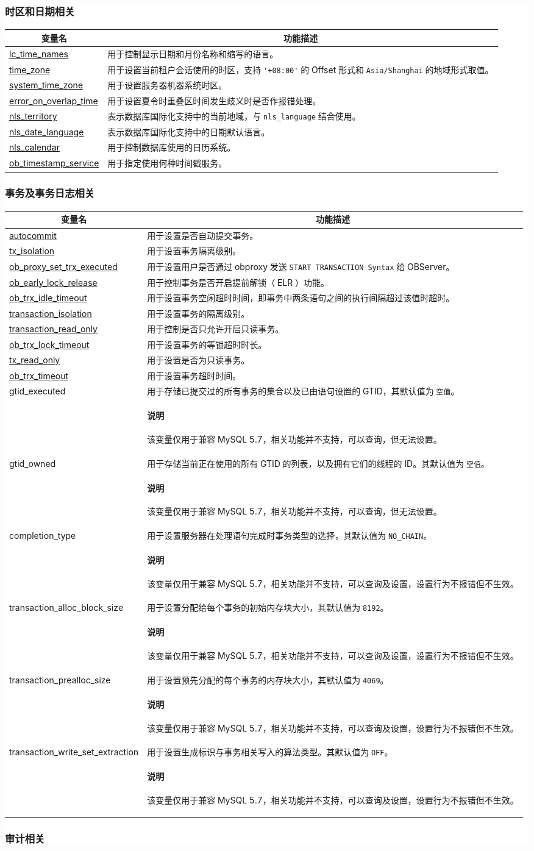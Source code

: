 ### 时区和日期相关

|    变量名        |     功能描述         |
|-----------------|----------------------------------------|
| [lc_time_names](300.global-system-variable/3400.lc_time_names-global.md)             |   用于控制显示日期和月份名称和缩写的语言。            |
| [time_zone](300.global-system-variable/12600.system_time_zone-global.md)             | 用于设置当前租户会话使用的时区，支持 `'+08:00'` 的 Offset 形式和 `Asia/Shanghai` 的地域形式取值。         |
| [system_time_zone](300.global-system-variable/12600.system_time_zone-global.md)      | 用于设置服务器机器系统时区。                         |
| [error_on_overlap_time](300.global-system-variable/2500.error_on_overlap_time-global.md) | 用于设置夏令时重叠区时间发生歧义时是否作报错处理。              |
| [nls_territory](300.global-system-variable/5800.nls_territory-global.md)         | 表示数据库国际化支持中的当前地域，与 `nls_language` 结合使用。   |
| [nls_date_language](300.global-system-variable/4900.nls_date_language-global.md)     | 表示数据库国际化支持中的日期默认语言。        |
| [nls_calendar](300.global-system-variable/4400.nls_calendar-global.md)          | 用于控制数据库使用的日历系统。            |
| [ob_timestamp_service](300.global-system-variable/9900.ob_timestamp_service-global.md)  | 用于指定使用何种时间戳服务。 |

### 事务及事务日志相关

|    变量名        |       功能描述        |
|----------------|-------------------------|
| [autocommit](300.global-system-variable/600.autocommit-global.md)                | 用于设置是否自动提交事务。   |
| [tx_isolation](300.global-system-variable/13200.tx_isolation-global.md)              | 用于设置事务隔离级别。     |
| [ob_proxy_set_trx_executed](400.session-system-variable/8900.ob_proxy_set_trx_executed-session.md) | 用于设置用户是否通过 obproxy 发送 `START TRANSACTION Syntax` 给 OBServer。 |
| [ob_early_lock_release](300.global-system-variable/6600.ob_early_lock_release-global.md)     | 用于控制事务是否开启提前解锁（ ELR ）功能。       |
| [ob_trx_idle_timeout](300.global-system-variable/10100.ob_trx_idle_timeout-global.md)       | 用于设置事务空闲超时时间，即事务中两条语句之间的执行间隔超过该值时超时。                   |
| [transaction_isolation](300.global-system-variable/13000.transaction_isolation-global.md)     | 用于设置事务的隔离级别。    |
| [transaction_read_only](300.global-system-variable/13100.transaction_read_only-global.md)     | 用于控制是否只允许开启只读事务。|
| [ob_trx_lock_timeout](300.global-system-variable/10200.ob_trx_lock_timeout-global.md)       | 用于设置事务的等锁超时时长。           |
| [tx_read_only](300.global-system-variable/13300.tx_read_only-global.md) | 用于设置是否为只读事务。|
| [ob_trx_timeout](300.global-system-variable/10300.ob_trx_timeout-global.md)  | 用于设置事务超时时间。|
| gtid_executed                    | 用于存储已提交过的所有事务的集合以及已由语句设置的 GTID，其默认值为 `空值`。 <main id="notice" type='explain'><h4>说明</h4><p>该变量仅用于兼容 MySQL 5.7，相关功能并不支持，可以查询，但无法设置。</p></main> |
| gtid_owned                       | 用于存储当前正在使用的所有 GTID 的列表，以及拥有它们的线程的 ID。其默认值为 `空值`。 <main id="notice" type='explain'><h4>说明</h4><p>该变量仅用于兼容 MySQL 5.7，相关功能并不支持，可以查询，但无法设置。</p></main> |
| completion_type                  | 用于设置服务器在处理语句完成时事务类型的选择，其默认值为 `NO_CHAIN`。 <main id="notice" type='explain'><h4>说明</h4><p>该变量仅用于兼容 MySQL 5.7，相关功能并不支持，可以查询及设置，设置行为不报错但不生效。</p></main> |
| transaction_alloc_block_size     | 用于设置分配给每个事务的初始内存块大小，其默认值为 `8192`。 <main id="notice" type='explain'><h4>说明</h4><p>该变量仅用于兼容 MySQL 5.7，相关功能并不支持，可以查询及设置，设置行为不报错但不生效。</p></main> |
| transaction_prealloc_size        | 用于设置预先分配的每个事务的内存块大小，其默认值为 `4069`。 <main id="notice" type='explain'><h4>说明</h4><p>该变量仅用于兼容 MySQL 5.7，相关功能并不支持，可以查询及设置，设置行为不报错但不生效。</p></main> |
| transaction_write_set_extraction | 用于设置生成标识与事务相关写入的算法类型。其默认值为 `OFF`。 <main id="notice" type='explain'><h4>说明</h4><p>该变量仅用于兼容 MySQL 5.7，相关功能并不支持，可以查询及设置，设置行为不报错但不生效。</p></main> |

### 审计相关
